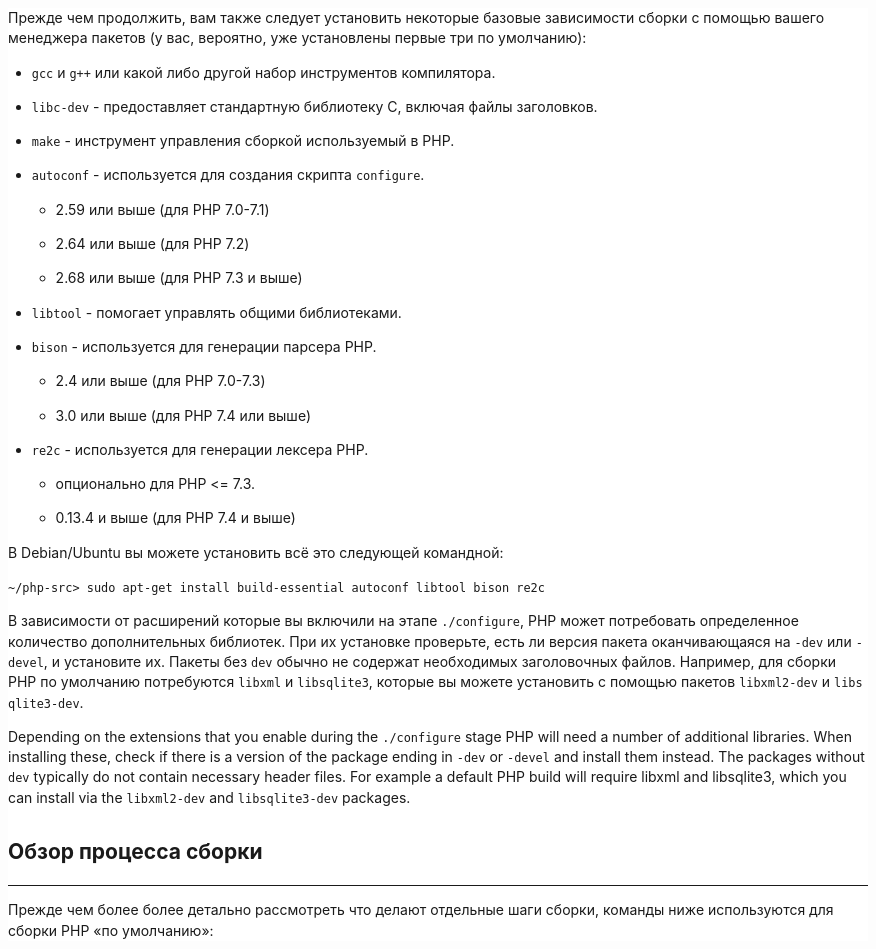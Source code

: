 Прежде чем продолжить, вам также следует установить некоторые базовые зависимости сборки с помощью вашего менеджера пакетов 
(у вас, вероятно, уже установлены первые три по умолчанию):

* `gcc` и `g++` или какой либо другой набор инструментов компилятора.

* `libc-dev` - предоставляет стандартную библиотеку C, включая файлы заголовков.

* `make` - инструмент управления сборкой используемый в PHP.

* `autoconf` - используется для создания скрипта `configure`.

    * 2.59 или выше (для PHP 7.0-7.1)

    * 2.64 или выше (для PHP 7.2)

    * 2.68 или выше (для PHP 7.3 и выше)

* `libtool` - помогает управлять общими библиотеками.

* `bison` - используется для генерации парсера PHP.

    * 2.4 или выше (для PHP 7.0-7.3)

    * 3.0 или выше (для PHP 7.4 или выше)

* `re2c` - используется для генерации лексера PHP.

    * опционально для PHP <= 7.3.

    * 0.13.4 и выше (для PHP 7.4 и выше)

В Debian/Ubuntu вы можете установить всё это следующей командной:

```shell
~/php-src> sudo apt-get install build-essential autoconf libtool bison re2c
```

В зависимости от расширений которые вы включили на этапе `./configure`, PHP может потребовать определенное количество дополнительных библиотек.
При их установке проверьте, есть ли версия пакета оканчивающаяся на `-dev` или `-devel`, и установите их. 
Пакеты без `dev` обычно не содержат необходимых заголовочных файлов. 
Например, для сборки PHP по умолчанию потребуются `libxml` и `libsqlite3`, которые вы можете установить с помощью пакетов `libxml2-dev` и `libsqlite3-dev`.

Depending on the extensions that you enable during the `./configure` stage PHP will need a number of additional
libraries. When installing these, check if there is a version of the package ending in `-dev` or `-devel` and
install them instead. The packages without `dev` typically do not contain necessary header files. For example a
default PHP build will require libxml and libsqlite3, which you can install via the `libxml2-dev`
and `libsqlite3-dev` packages.

## <a name="#build-overview">Обзор процесса сборки</a>

_____

Прежде чем более более детально рассмотреть что делают отдельные шаги сборки, команды ниже используются для сборки PHP «по умолчанию»:
